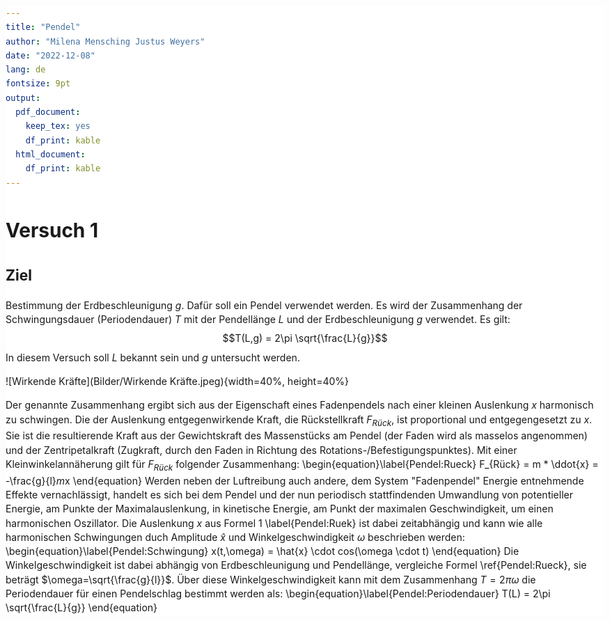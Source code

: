 ```yaml
---
title: "Pendel"
author: "Milena Mensching Justus Weyers"
date: "2022-12-08"
lang: de
fontsize: 9pt
output:
  pdf_document: 
    keep_tex: yes
    df_print: kable
  html_document:
    df_print: kable
---
```



# Versuch 1 

## Ziel

Bestimmung der Erdbeschleunigung $g$. Dafür soll ein Pendel verwendet werden. Es wird der Zusammenhang der Schwingungsdauer (Periodendauer) $T$ mit der Pendellänge $L$ und der Erdbeschleunigung $g$ verwendet. Es gilt:
$$T(L,g) = 2\pi \sqrt{\frac{L}{g}}$$
In diesem Versuch soll $L$ bekannt sein und $g$ untersucht werden.

![Wirkende Kräfte](Bilder/Wirkende Kräfte.jpeg){width=40%, height=40%}

Der genannte Zusammenhang ergibt sich aus der Eigenschaft eines Fadenpendels nach einer kleinen Auslenkung $x$ harmonisch zu schwingen. Die der Auslenkung entgegenwirkende Kraft, die Rückstellkraft $F_{Rück}$, ist proportional und entgegengesetzt zu $x$. 
Sie ist die resultierende Kraft aus der Gewichtskraft des Massenstücks am Pendel (der Faden wird als masselos angenommen) und der Zentripetalkraft (Zugkraft, durch den Faden in Richtung des Rotations-/Befestigungspunktes).
Mit einer Kleinwinkelannäherung gilt für $F_{Rück}$ folgender Zusammenhang:
\begin{equation}\label{Pendel:Rueck}
F_{Rück} = m * \ddot{x} = -\frac{g}{l}*m*x
\end{equation}
Werden neben der Luftreibung auch andere, dem System "Fadenpendel" Energie entnehmende Effekte vernachlässigt, handelt es sich bei dem Pendel und der nun periodisch stattfindenden Umwandlung von potentieller Energie, am Punkte der Maximalauslenkung, in kinetische Energie, am Punkt der maximalen Geschwindigkeit, um einen harmonischen Oszillator.
Die Auslenkung $x$ aus Formel 1 \label{Pendel:Ruek} ist dabei zeitabhängig und kann wie alle harmonischen Schwingungen duch Amplitude $\hat{x}$ und Winkelgeschwindigkeit $\omega$ beschrieben werden:
\begin{equation}\label{Pendel:Schwingung}
  x(t,\omega) = \hat{x} \cdot cos(\omega \cdot t)
\end{equation}
Die Winkelgeschwindigkeit ist dabei abhängig von Erdbeschleunigung und Pendellänge, vergleiche Formel \ref{Pendel:Rueck}, sie beträgt $\omega=\sqrt{\frac{g}{l}}$.
Über diese Winkelgeschwindigkeit kann mit dem Zusammenhang $T=2\pi\omega$ die Periodendauer für einen Pendelschlag bestimmt werden als:
\begin{equation}\label{Pendel:Periodendauer}
T(L) = 2\pi \sqrt{\frac{L}{g}}
\end{equation}
